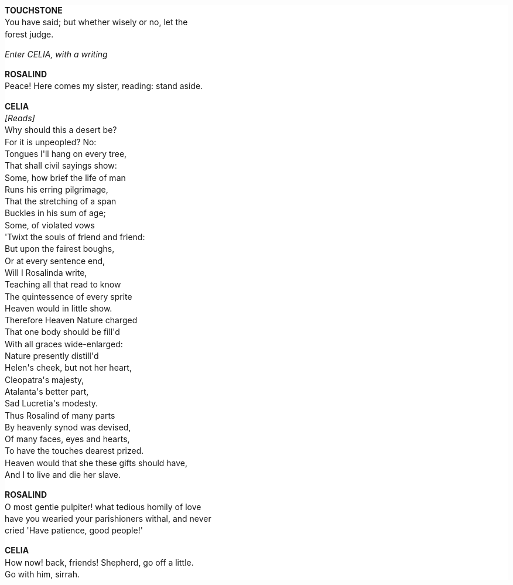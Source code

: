 
**TOUCHSTONE**  
You have said; but whether wisely or no, let the  
forest judge.

_Enter CELIA, with a writing_

**ROSALIND**  
Peace! Here comes my sister, reading: stand aside.


**CELIA**  
_\[Reads]_  
Why should this a desert be?  
For it is unpeopled? No:  
Tongues I'll hang on every tree,  
That shall civil sayings show:  
Some, how brief the life of man  
Runs his erring pilgrimage,  
That the stretching of a span  
Buckles in his sum of age;  
Some, of violated vows  
'Twixt the souls of friend and friend:  
But upon the fairest boughs,  
Or at every sentence end,  
Will I Rosalinda write,  
Teaching all that read to know  
The quintessence of every sprite  
Heaven would in little show.  
Therefore Heaven Nature charged  
That one body should be fill'd  
With all graces wide-enlarged:  
Nature presently distill'd  
Helen's cheek, but not her heart,  
Cleopatra's majesty,  
Atalanta's better part,  
Sad Lucretia's modesty.  
Thus Rosalind of many parts  
By heavenly synod was devised,  
Of many faces, eyes and hearts,  
To have the touches dearest prized.  
Heaven would that she these gifts should have,  
And I to live and die her slave.


**ROSALIND**  
O most gentle pulpiter! what tedious homily of love  
have you wearied your parishioners withal, and never  
cried 'Have patience, good people!'


**CELIA**  
How now! back, friends! Shepherd, go off a little.  
Go with him, sirrah.

